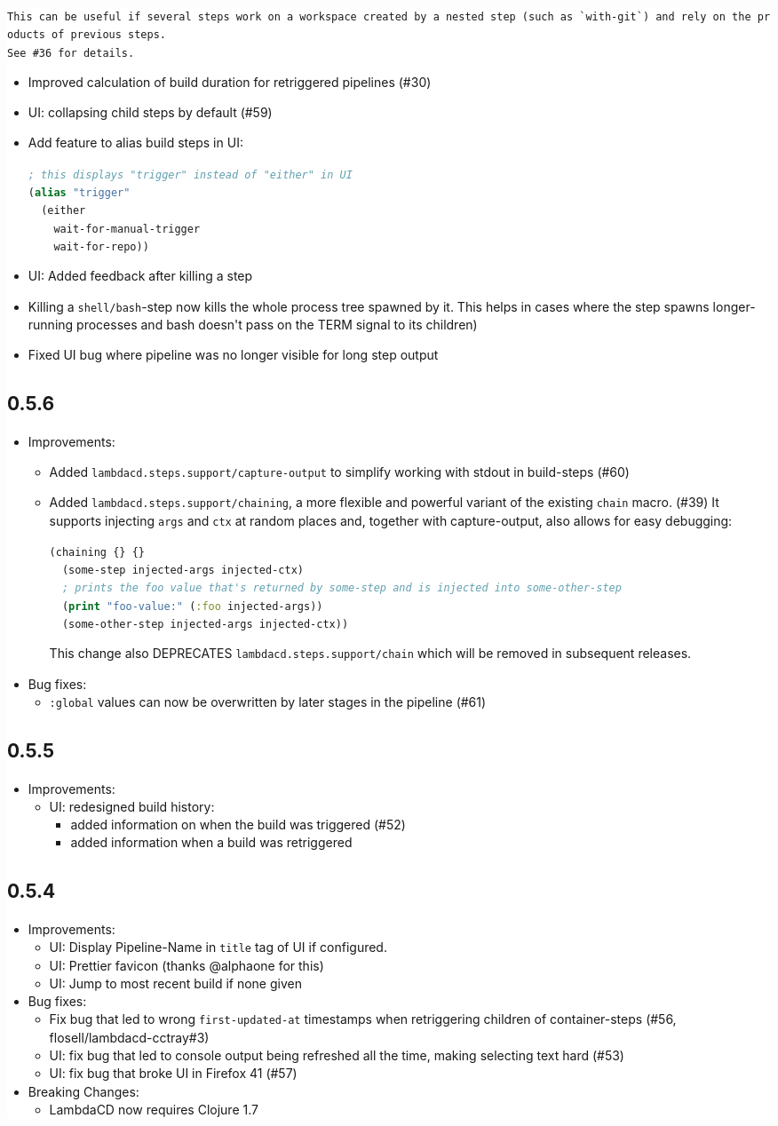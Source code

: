     This can be useful if several steps work on a workspace created by a nested step (such as `with-git`) and rely on the products of previous steps. 
    See #36 for details. 
  * Improved calculation of build duration for retriggered pipelines (#30)
  * UI: collapsing child steps by default (#59)
  * Add feature to alias build steps in UI:

    ```clojure
    ; this displays "trigger" instead of "either" in UI
    (alias "trigger"
      (either
        wait-for-manual-trigger
        wait-for-repo))
    ```
  
  * UI: Added feedback after killing a step
  * Killing a `shell/bash`-step now kills the whole process tree spawned by it. This helps in cases where the step spawns
    longer-running processes and bash doesn't pass on the TERM signal to its children)
  * Fixed UI bug where pipeline was no longer visible for long step output

## 0.5.6

* Improvements: 
  * Added `lambdacd.steps.support/capture-output` to simplify working with stdout in build-steps (#60)
  * Added `lambdacd.steps.support/chaining`, a more flexible and powerful variant of the existing `chain` macro. (#39)
    It supports injecting `args` and `ctx` at random places and, together with capture-output, also allows for 
    easy debugging:
     
    ```clojure
    (chaining {} {}
      (some-step injected-args injected-ctx)
      ; prints the foo value that's returned by some-step and is injected into some-other-step
      (print "foo-value:" (:foo injected-args)) 
      (some-other-step injected-args injected-ctx))
    ```
    
    This change also DEPRECATES `lambdacd.steps.support/chain` which will be removed in subsequent releases. 
* Bug fixes: 
  * `:global` values can now be overwritten by later stages in the pipeline (#61)
    
## 0.5.5
* Improvements: 
  * UI: redesigned build history:
    * added information on when the build was triggered (#52)
    * added information when a build was retriggered

## 0.5.4
* Improvements:
  * UI: Display Pipeline-Name in `title` tag of UI if configured.
  * UI: Prettier favicon (thanks @alphaone for this)
  * UI: Jump to most recent build if none given 
* Bug fixes:
  * Fix bug that led to wrong `first-updated-at` timestamps when retriggering children of container-steps (#56, flosell/lambdacd-cctray#3)
  * UI: fix bug that led to console output being refreshed all the time, making selecting text hard (#53)
  * UI: fix bug that broke UI in Firefox 41 (#57)
* Breaking Changes:
  * LambdaCD now requires Clojure 1.7